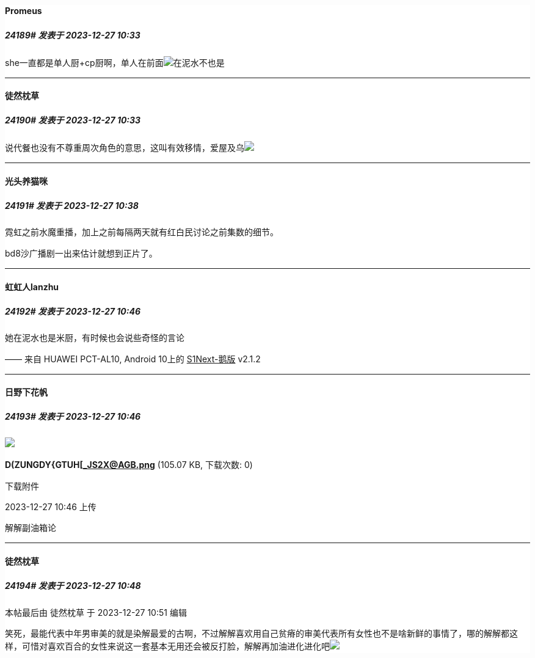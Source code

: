 ####  Promeus  
##### 24189#       发表于 2023-12-27 10:33

she一直都是单人厨+cp厨啊，单人在前面<img src="https://static.saraba1st.com/image/smiley/face2017/053.png" referrerpolicy="no-referrer">在泥水不也是

*****

####  徒然枕草  
##### 24190#       发表于 2023-12-27 10:33

说代餐也没有不尊重周次角色的意思，这叫有效移情，爱屋及乌<img src="https://static.saraba1st.com/image/smiley/face2017/053.png" referrerpolicy="no-referrer">

*****

####  光头养猫咪  
##### 24191#       发表于 2023-12-27 10:38

霓虹之前水魔重播，加上之前每隔两天就有红白民讨论之前集数的细节。

bd8沙广播剧一出来估计就想到正片了。


*****

####  虹虹人lanzhu  
##### 24192#       发表于 2023-12-27 10:46

她在泥水也是米厨，有时候也会说些奇怪的言论

—— 来自 HUAWEI PCT-AL10, Android 10上的 [S1Next-鹅版](https://github.com/ykrank/S1-Next/releases) v2.1.2

*****

####  日野下花帆  
##### 24193#       发表于 2023-12-27 10:46

<img src="https://img.saraba1st.com/forum/202312/27/104647n04vyamm8a0jmd5c.png" referrerpolicy="no-referrer">

<strong>D(ZUNGDY{GTUH[_JS2X@AGB.png</strong> (105.07 KB, 下载次数: 0)

下载附件

2023-12-27 10:46 上传

解解副油箱论

*****

####  徒然枕草  
##### 24194#       发表于 2023-12-27 10:48

 本帖最后由 徒然枕草 于 2023-12-27 10:51 编辑 

笑死，最能代表中年男审美的就是染解最爱的古啊，不过解解喜欢用自己贫瘠的审美代表所有女性也不是啥新鲜的事情了，哪的解解都这样，可惜对喜欢百合的女性来说这一套基本无用还会被反打脸，解解再加油进化进化吧<img src="https://static.saraba1st.com/image/smiley/face2017/245.png" referrerpolicy="no-referrer">
